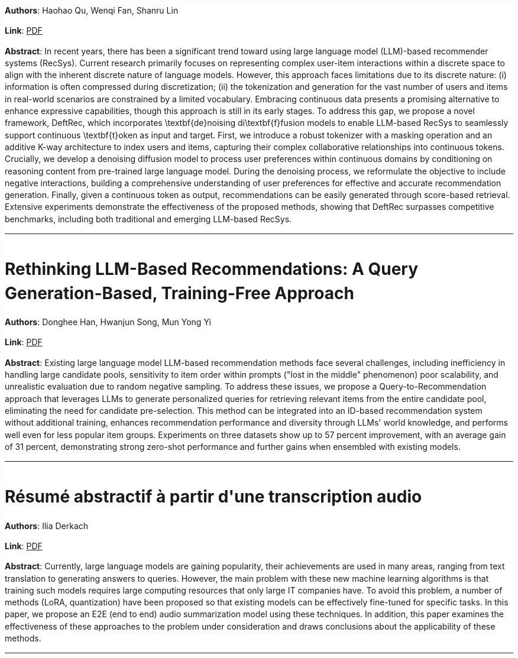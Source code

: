 **Authors**: Haohao Qu, Wenqi Fan, Shanru Lin  

**Link**: [PDF](https://arxiv.org/pdf/2504.12007)  

**Abstract**: In recent years, there has been a significant trend toward using large language model (LLM)-based recommender systems (RecSys). Current research primarily focuses on representing complex user-item interactions within a discrete space to align with the inherent discrete nature of language models. However, this approach faces limitations due to its discrete nature: (i) information is often compressed during discretization; (ii) the tokenization and generation for the vast number of users and items in real-world scenarios are constrained by a limited vocabulary. Embracing continuous data presents a promising alternative to enhance expressive capabilities, though this approach is still in its early stages. To address this gap, we propose a novel framework, DeftRec, which incorporates \textbf{de}noising di\textbf{f}fusion models to enable LLM-based RecSys to seamlessly support continuous \textbf{t}oken as input and target. First, we introduce a robust tokenizer with a masking operation and an additive K-way architecture to index users and items, capturing their complex collaborative relationships into continuous tokens. Crucially, we develop a denoising diffusion model to process user preferences within continuous domains by conditioning on reasoning content from pre-trained large language model. During the denoising process, we reformulate the objective to include negative interactions, building a comprehensive understanding of user preferences for effective and accurate recommendation generation. Finally, given a continuous token as output, recommendations can be easily generated through score-based retrieval. Extensive experiments demonstrate the effectiveness of the proposed methods, showing that DeftRec surpasses competitive benchmarks, including both traditional and emerging LLM-based RecSys. 

---
# Rethinking LLM-Based Recommendations: A Query Generation-Based, Training-Free Approach 

**Authors**: Donghee Han, Hwanjun Song, Mun Yong Yi  

**Link**: [PDF](https://arxiv.org/pdf/2504.11889)  

**Abstract**: Existing large language model LLM-based recommendation methods face several challenges, including inefficiency in handling large candidate pools, sensitivity to item order within prompts ("lost in the middle" phenomenon) poor scalability, and unrealistic evaluation due to random negative sampling. To address these issues, we propose a Query-to-Recommendation approach that leverages LLMs to generate personalized queries for retrieving relevant items from the entire candidate pool, eliminating the need for candidate pre-selection. This method can be integrated into an ID-based recommendation system without additional training, enhances recommendation performance and diversity through LLMs' world knowledge, and performs well even for less popular item groups. Experiments on three datasets show up to 57 percent improvement, with an average gain of 31 percent, demonstrating strong zero-shot performance and further gains when ensembled with existing models. 

---
# Résumé abstractif à partir d'une transcription audio 

**Authors**: Ilia Derkach  

**Link**: [PDF](https://arxiv.org/pdf/2504.11803)  

**Abstract**: Currently, large language models are gaining popularity, their achievements are used in many areas, ranging from text translation to generating answers to queries. However, the main problem with these new machine learning algorithms is that training such models requires large computing resources that only large IT companies have. To avoid this problem, a number of methods (LoRA, quantization) have been proposed so that existing models can be effectively fine-tuned for specific tasks. In this paper, we propose an E2E (end to end) audio summarization model using these techniques. In addition, this paper examines the effectiveness of these approaches to the problem under consideration and draws conclusions about the applicability of these methods. 

---